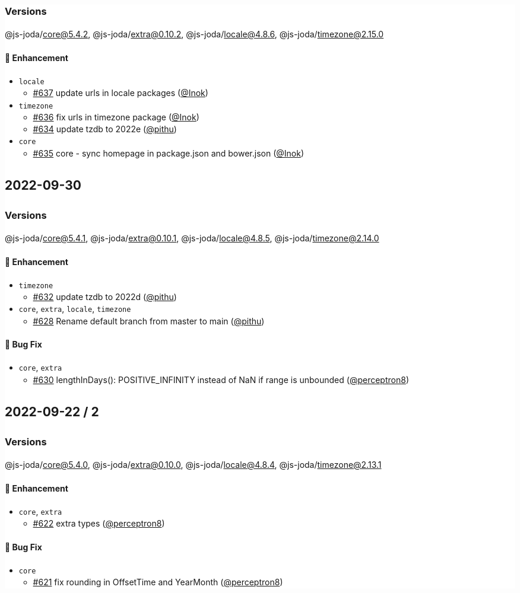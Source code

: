 ### Versions

@js-joda/core@5.4.2, @js-joda/extra@0.10.2, @js-joda/locale@4.8.6, @js-joda/timezone@2.15.0

#### :rocket: Enhancement
* `locale`
  * [#637](https://github.com/js-joda/js-joda/pull/637) update urls in locale packages ([@Inok](https://github.com/Inok))
* `timezone`
  * [#636](https://github.com/js-joda/js-joda/pull/636) fix urls in timezone package ([@Inok](https://github.com/Inok))
  * [#634](https://github.com/js-joda/js-joda/pull/634) update tzdb to 2022e ([@pithu](https://github.com/pithu))
* `core`
  * [#635](https://github.com/js-joda/js-joda/pull/635) core - sync homepage in package.json and bower.json ([@Inok](https://github.com/Inok))


## 2022-09-30

### Versions

@js-joda/core@5.4.1, @js-joda/extra@0.10.1, @js-joda/locale@4.8.5, @js-joda/timezone@2.14.0

#### :rocket: Enhancement
* `timezone`
  * [#632](https://github.com/js-joda/js-joda/pull/632) update tzdb to 2022d ([@pithu](https://github.com/pithu))
* `core`, `extra`, `locale`, `timezone`
  * [#628](https://github.com/js-joda/js-joda/pull/628) Rename default branch from master to main ([@pithu](https://github.com/pithu))

#### :bug: Bug Fix
* `core`, `extra`
  * [#630](https://github.com/js-joda/js-joda/pull/630) lengthInDays(): POSITIVE_INFINITY instead of NaN if range is unbounded ([@perceptron8](https://github.com/perceptron8))

## 2022-09-22 / 2

### Versions

@js-joda/core@5.4.0, @js-joda/extra@0.10.0, @js-joda/locale@4.8.4, @js-joda/timezone@2.13.1

#### :rocket: Enhancement
* `core`, `extra`
  * [#622](https://github.com/js-joda/js-joda/pull/622) extra types ([@perceptron8](https://github.com/perceptron8))

#### :bug: Bug Fix
* `core`
  * [#621](https://github.com/js-joda/js-joda/pull/621) fix rounding in OffsetTime and YearMonth ([@perceptron8](https://github.com/perceptron8))
